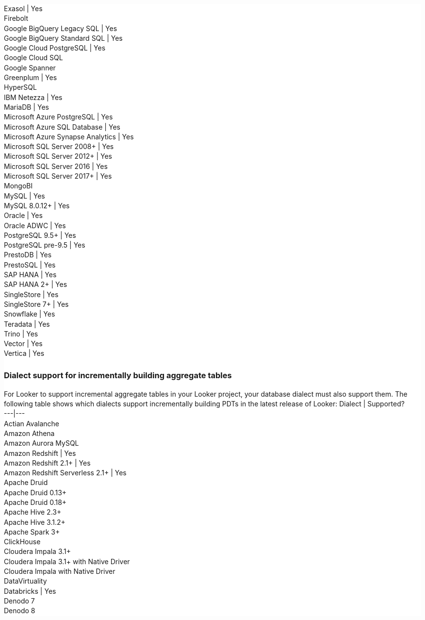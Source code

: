 Exasol | Yes  
Firebolt  
Google BigQuery Legacy SQL | Yes  
Google BigQuery Standard SQL | Yes  
Google Cloud PostgreSQL | Yes  
Google Cloud SQL  
Google Spanner  
Greenplum | Yes  
HyperSQL  
IBM Netezza | Yes  
MariaDB | Yes  
Microsoft Azure PostgreSQL | Yes  
Microsoft Azure SQL Database | Yes  
Microsoft Azure Synapse Analytics | Yes  
Microsoft SQL Server 2008+ | Yes  
Microsoft SQL Server 2012+ | Yes  
Microsoft SQL Server 2016 | Yes  
Microsoft SQL Server 2017+ | Yes  
MongoBI  
MySQL | Yes  
MySQL 8.0.12+ | Yes  
Oracle | Yes  
Oracle ADWC | Yes  
PostgreSQL 9.5+ | Yes  
PostgreSQL pre-9.5 | Yes  
PrestoDB | Yes  
PrestoSQL | Yes  
SAP HANA | Yes  
SAP HANA 2+ | Yes  
SingleStore | Yes  
SingleStore 7+ | Yes  
Snowflake | Yes  
Teradata | Yes  
Trino | Yes  
Vector | Yes  
Vertica | Yes  
### Dialect support for incrementally building aggregate tables
For Looker to support incremental aggregate tables in your Looker project, your database dialect must also support them. The following table shows which dialects support incrementally building PDTs in the latest release of Looker:
Dialect | Supported?  
---|---  
Actian Avalanche  
Amazon Athena  
Amazon Aurora MySQL  
Amazon Redshift | Yes  
Amazon Redshift 2.1+ | Yes  
Amazon Redshift Serverless 2.1+ | Yes  
Apache Druid  
Apache Druid 0.13+  
Apache Druid 0.18+  
Apache Hive 2.3+  
Apache Hive 3.1.2+  
Apache Spark 3+  
ClickHouse  
Cloudera Impala 3.1+  
Cloudera Impala 3.1+ with Native Driver  
Cloudera Impala with Native Driver  
DataVirtuality  
Databricks | Yes  
Denodo 7  
Denodo 8  